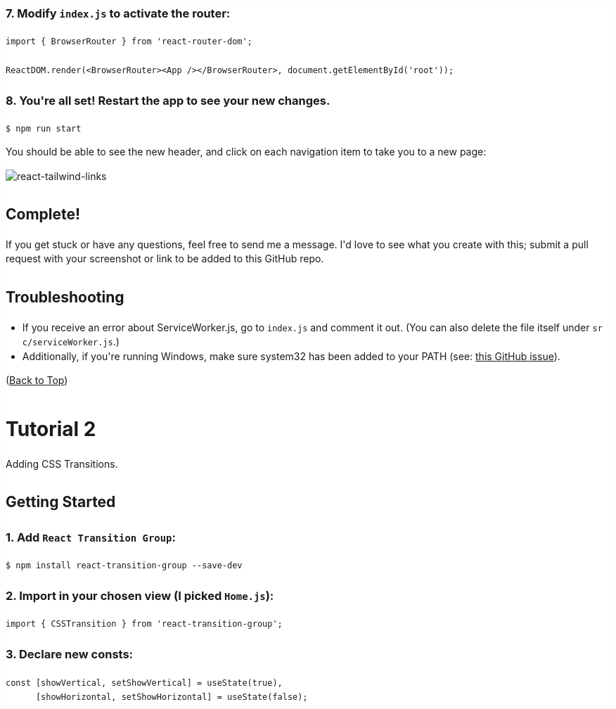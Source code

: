 ### 7. Modify `index.js` to activate the router:
```
import { BrowserRouter } from 'react-router-dom';

ReactDOM.render(<BrowserRouter><App /></BrowserRouter>, document.getElementById('root'));
```

### 8. You're all set! Restart the app to see your new changes.
```
$ npm run start
```

You should be able to see the new header, and click on each navigation item to take you to a new page:

![react-tailwind-links](https://user-images.githubusercontent.com/6895471/68329481-27b4cf00-0086-11ea-93ee-580fcef18c6e.gif)

## Complete!

If you get stuck or have any questions, feel free to send me a message. I'd love to see what you create with this; submit a pull request with your screenshot or link to be added to this GitHub repo.

## Troubleshooting

- If you receive an error about ServiceWorker.js, go to `index.js` and comment it out. (You can also delete the file itself under `src/serviceWorker.js`.)
- Additionally, if you're running Windows, make sure system32 has been added to your PATH (see: [this GitHub issue](https://medium.com/r/?url=https%3A%2F%2Fgithub.com%2Ffacebook%2Fcreate-react-app%2Fissues%2F7061)).

([Back to Top](#react-tutorials))

# Tutorial 2

Adding CSS Transitions.

## Getting Started

### 1. Add `React Transition Group`:
```
$ npm install react-transition-group --save-dev
```

### 2. Import in your chosen view (I picked `Home.js`):
```
import { CSSTransition } from 'react-transition-group';
```

### 3. Declare new consts: 
```
const [showVertical, setShowVertical] = useState(true),
      [showHorizontal, setShowHorizontal] = useState(false);
```
